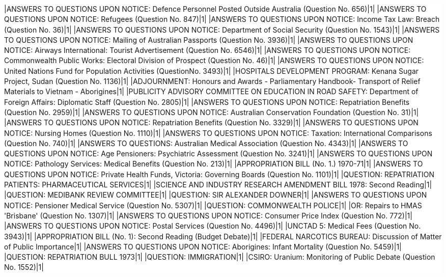 |ANSWERS TO QUESTIONS UPON NOTICE: Defence Personnel Posted Outside Australia (Question No. 656)|1|
|ANSWERS TO QUESTIONS UPON NOTICE: Refugees (Question No. 847)|1|
|ANSWERS TO QUESTIONS UPON NOTICE: Income Tax Law: Breach (Question No. 36)|1|
|ANSWERS TO QUESTIONS UPON NOTICE: Department of Social Security (Question No. 1543)|1|
|ANSWERS TO QUESTIONS UPON NOTICE: Mailing of Australian Passports (Question No. 3936)|1|
|ANSWERS TO QUESTIONS UPON NOTICE: Airways International: Tourist Advertisement (Question No. 6546)|1|
|ANSWERS TO QUESTIONS UPON NOTICE: Commonwealth Public Works: Electoral Division of Prospect (Question No. 46)|1|
|ANSWERS TO QUESTIONS UPON NOTICE: United Nations Fund for Population Activities (QuestionNo. 3493)|1|
|HOSPITALS DEVELOPMENT PROGRAM: Kenana Sugar Project, Sudan (Question No. 1136)|1|
|ADJOURNMENT: Honours and Awards - Parliamentary Handbook- Transport of Relief Materials to Vietnam - Aborigines|1|
|PUBLICITY ADVISORY COMMITTEE ON EDUCATION IN ROAD SAFETY: Department of Foreign Affairs: Diplomatic Staff (Question No. 2805)|1|
|ANSWERS TO QUESTIONS UPON NOTICE: Repatriation Benefits (Question No. 2959)|1|
|ANSWERS TO QUESTIONS UPON NOTICE: Australian Conservation Foundation (Question No. 31)|1|
|ANSWERS TO QUESTIONS UPON NOTICE: Repatriation Benefits (Question No. 3329)|1|
|ANSWERS TO QUESTIONS UPON NOTICE: Nursing Homes (Question No. 1110)|1|
|ANSWERS TO QUESTIONS UPON NOTICE: Taxation: International Comparisons (Question No. 740)|1|
|ANSWERS TO QUESTIONS: Australian Medical Association (Question No. 4343)|1|
|ANSWERS TO QUESTIONS UPON NOTICE: Age Pensioners: Psychiatric Assessment (Question No. 3241)|1|
|ANSWERS TO QUESTIONS UPON NOTICE: Pathology Services: Medical Benefits (Question No. 213)|1|
|APPROPRIATION BILL (No. 1.) 1970-71|1|
|ANSWERS TO QUESTIONS UPON NOTICE: Private Health Funds, Victoria: Governing Boards (Question No. 1101)|1|
|QUESTION: REPATRIATION PATIENTS: PHARMACEUTICAL SERVICES|1|
|SCIENCE AND INDUSTRY RESEARCH AMENDMENT BILL 1978: Second Reading|1|
|QUESTION: MEDIBANK REVIEW COMMITTEE|1|
|QUESTION: SIR ALEXANDER DOWNER|1|
|ANSWERS TO QUESTIONS UPON NOTICE: Pensioner Medical Service (Question No. 5307)|1|
|QUESTION: COMMONWEALTH POLICE|1|
|OR: Repairs to HMAS 'Brisbane' (Question No. 1307)|1|
|ANSWERS TO QUESTIONS UPON NOTICE: Consumer Price Index (Question No. 772)|1|
|ANSWERS TO QUESTIONS UPON NOTICE: Postal Services (Question No. 4496)|1|
|UNCTAD 5: Medical Fees (Question No. 3943)|1|
|APPROPRIATION BILL (No. 1): Second Reading (Budget Debate)|1|
|FEDERAL NARCOTICS BUREAU: Discussion of Matter of Public Importance|1|
|ANSWERS TO QUESTIONS UPON NOTICE: Aborigines: Infant Mortality (Question No. 5459)|1|
|QUESTION: REPATRIATION BULL 1973|1|
|QUESTION: IMMIGRATION|1|
|CSIRO: Uranium: Monitoring of Public Debate (Question No. 1552)|1|